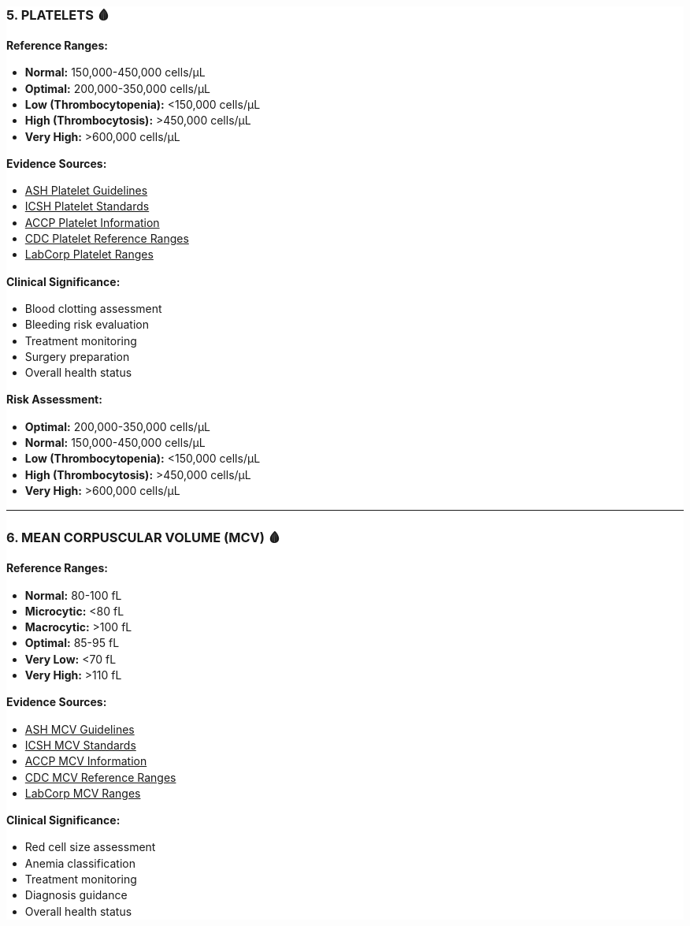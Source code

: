
### 5. **PLATELETS** 🩸

**Reference Ranges:**
- **Normal:** 150,000-450,000 cells/μL
- **Optimal:** 200,000-350,000 cells/μL
- **Low (Thrombocytopenia):** <150,000 cells/μL
- **High (Thrombocytosis):** >450,000 cells/μL
- **Very High:** >600,000 cells/μL

**Evidence Sources:**
- [ASH Platelet Guidelines](https://www.hematology.org/platelet-assessment)
- [ICSH Platelet Standards](https://www.icsh.org/platelet-guidelines)
- [ACCP Platelet Information](https://www.accp.org/platelet-assessment)
- [CDC Platelet Reference Ranges](https://www.cdc.gov/platelet/assessment.htm)
- [LabCorp Platelet Ranges](https://www.labcorp.com/tests/001594/platelets)

**Clinical Significance:**
- Blood clotting assessment
- Bleeding risk evaluation
- Treatment monitoring
- Surgery preparation
- Overall health status

**Risk Assessment:**
- **Optimal:** 200,000-350,000 cells/μL
- **Normal:** 150,000-450,000 cells/μL
- **Low (Thrombocytopenia):** <150,000 cells/μL
- **High (Thrombocytosis):** >450,000 cells/μL
- **Very High:** >600,000 cells/μL

---

### 6. **MEAN CORPUSCULAR VOLUME (MCV)** 🩸

**Reference Ranges:**
- **Normal:** 80-100 fL
- **Microcytic:** <80 fL
- **Macrocytic:** >100 fL
- **Optimal:** 85-95 fL
- **Very Low:** <70 fL
- **Very High:** >110 fL

**Evidence Sources:**
- [ASH MCV Guidelines](https://www.hematology.org/mcv-assessment)
- [ICSH MCV Standards](https://www.icsh.org/mcv-guidelines)
- [ACCP MCV Information](https://www.accp.org/mcv-assessment)
- [CDC MCV Reference Ranges](https://www.cdc.gov/mcv/assessment.htm)
- [LabCorp MCV Ranges](https://www.labcorp.com/tests/001595/mean-corpuscular-volume)

**Clinical Significance:**
- Red cell size assessment
- Anemia classification
- Treatment monitoring
- Diagnosis guidance
- Overall health status
